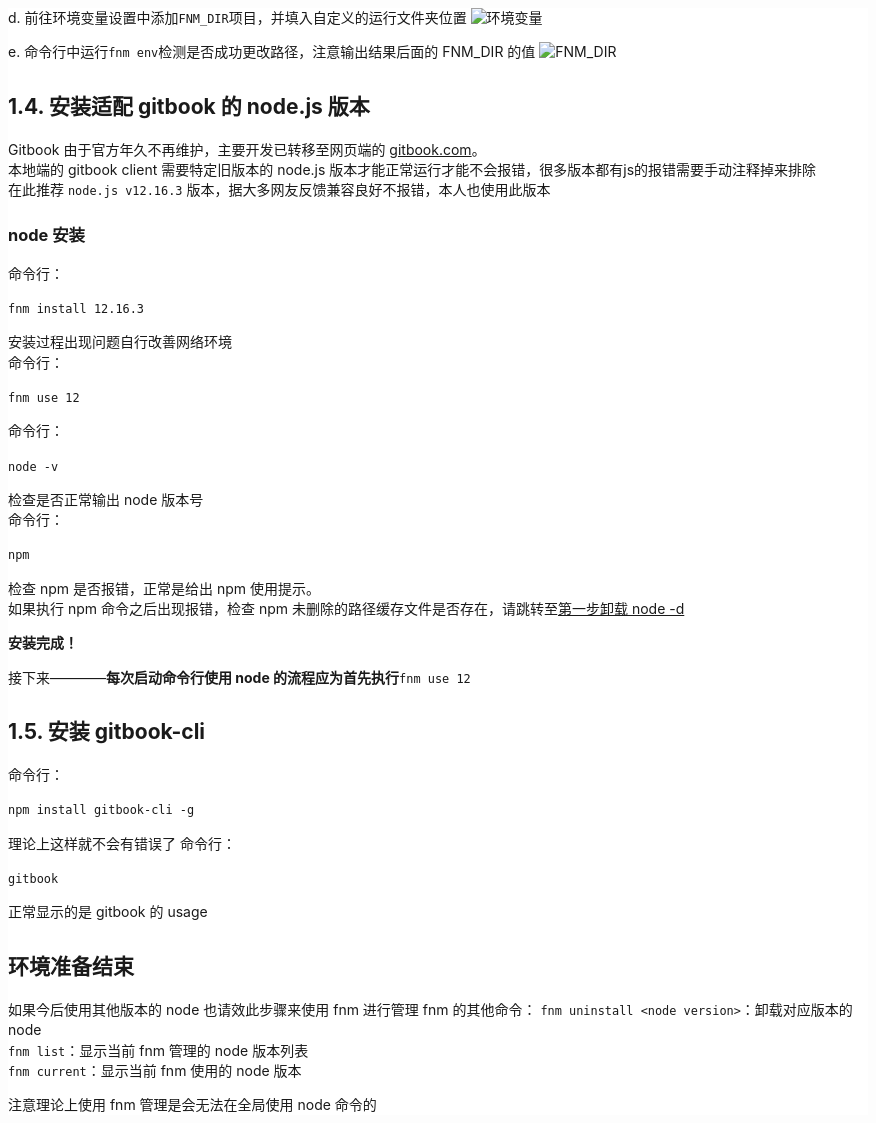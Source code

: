 d. 前往环境变量设置中添加`FNM_DIR`项目，并填入自定义的运行文件夹位置
![环境变量](https://raw.githubusercontent.com/hoshiizumiya/images/main/屏幕截图%202024-09-20%20114730.jpg)

e. 命令行中运行`fnm env`检测是否成功更改路径，注意输出结果后面的 FNM_DIR 的值
![FNM_DIR](https://raw.githubusercontent.com/hoshiizumiya/images/main/20240920115232.png)  
## 1.4. 安装适配 gitbook 的 node.js 版本

Gitbook 由于官方年久不再维护，主要开发已转移至网页端的 [gitbook.com](https://gitbook.com)。  
本地端的 gitbook client 需要特定旧版本的 node.js 版本才能正常运行才能不会报错，很多版本都有js的报错需要手动注释掉来排除  
在此推荐 `node.js v12.16.3` 版本，据大多网友反馈兼容良好不报错，本人也使用此版本  
### node 安装
命令行：
```
fnm install 12.16.3
```
安装过程出现问题自行改善网络环境  
命令行：
```
fnm use 12
```
命令行：
```
node -v
```
检查是否正常输出 node 版本号  
命令行：
```
npm
```
检查 npm 是否报错，正常是给出 npm 使用提示。  
如果执行 npm 命令之后出现报错，检查 npm 未删除的路径缓存文件是否存在，请跳转至[第一步卸载 node -d](#1.1.)  

__安装完成！__

接下来————**每次启动命令行使用 node 的流程应为首先执行**`fnm use 12`  

## 1.5. 安装 gitbook-cli
命令行：
```
npm install gitbook-cli -g
```
理论上这样就不会有错误了
命令行：
```
gitbook
```
正常显示的是 gitbook 的 usage
## 环境准备结束

如果今后使用其他版本的 node 也请效此步骤来使用 fnm 进行管理
fnm 的其他命令：
`fnm uninstall <node version>`：卸载对应版本的 node  
`fnm list`：显示当前 fnm 管理的 node 版本列表  
`fnm current`：显示当前 fnm 使用的 node 版本  

注意理论上使用 fnm 管理是会无法在全局使用 node 命令的
